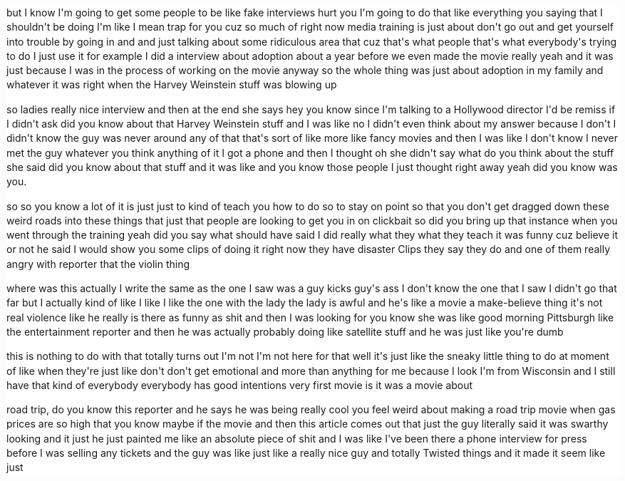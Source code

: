 <timemark seconds="1627" />

but I know I'm going to get some people to be like fake interviews hurt you I'm going to do that like everything you saying that I shouldn't be doing I'm like I mean trap for you cuz so much of right now media training is just about don't go out and get yourself into trouble by going in and and just talking about some ridiculous area that cuz that's what people that's what everybody's trying to do I just use it for example I did a interview about adoption about a year before we even made the movie really yeah and it was just because I was in the process of working on the movie anyway so the whole thing was just about adoption in my family and whatever it was right when the Harvey Weinstein stuff was blowing up

<timemark seconds="1682" />

so ladies really nice interview and then at the end she says hey you know since I'm talking to a Hollywood director I'd be remiss if I didn't ask did you know about that Harvey Weinstein stuff and I was like no I didn't even think about my answer because I don't I didn't know the guy was never around any of that that's sort of like more like fancy movies and then I was like I don't know I never met the guy whatever you think anything of it I got a phone and then I thought oh she didn't say what do you think about the stuff she said did you know about that stuff and it was like and you know those people I just thought right away yeah did you know was you.

<timemark seconds="1742" />

so so you know a lot of it is just just to kind of teach you how to do so to stay on point so that you don't get dragged down these weird roads into these things that just that people are looking to get you in on clickbait so did you bring up that instance when you went through the training yeah did you say what should have said I did really what they what they teach it was funny cuz believe it or not he said I would show you some clips of doing it right now they have disaster Clips they say they do and one of them really angry with reporter that the violin thing

<timemark seconds="1802" />

where was this actually I write the same as the one I saw was a guy kicks guy's ass I don't know the one that I saw I didn't go that far but I actually kind of like I like I like the one with the lady the lady is awful and he's like a movie a make-believe thing it's not real violence like he really is there as funny as shit and then I was looking for you know she was like good morning Pittsburgh like the entertainment reporter and then he was actually probably doing like satellite stuff and he was just like you're dumb

<timemark seconds="1862" />

this is nothing to do with that totally turns out I'm not I'm not here for that well it's just like the sneaky little thing to do at moment of like when they're just like don't don't get emotional and more than anything for me because I look I'm from Wisconsin and I still have that kind of everybody everybody has good intentions very first movie is it was a movie about

<timemark seconds="1922" />

road trip, do you know this reporter and he says he was being really cool you feel weird about making a road trip movie when gas prices are so high that you know maybe if the movie and then this article comes out that just the guy literally said it was swarthy looking and it just he just painted me like an absolute piece of shit and I was like I've been there a phone interview for press before I was selling any tickets and the guy was like just like a really nice guy and totally Twisted things and it made it seem like just

<timemark seconds="1982" />
